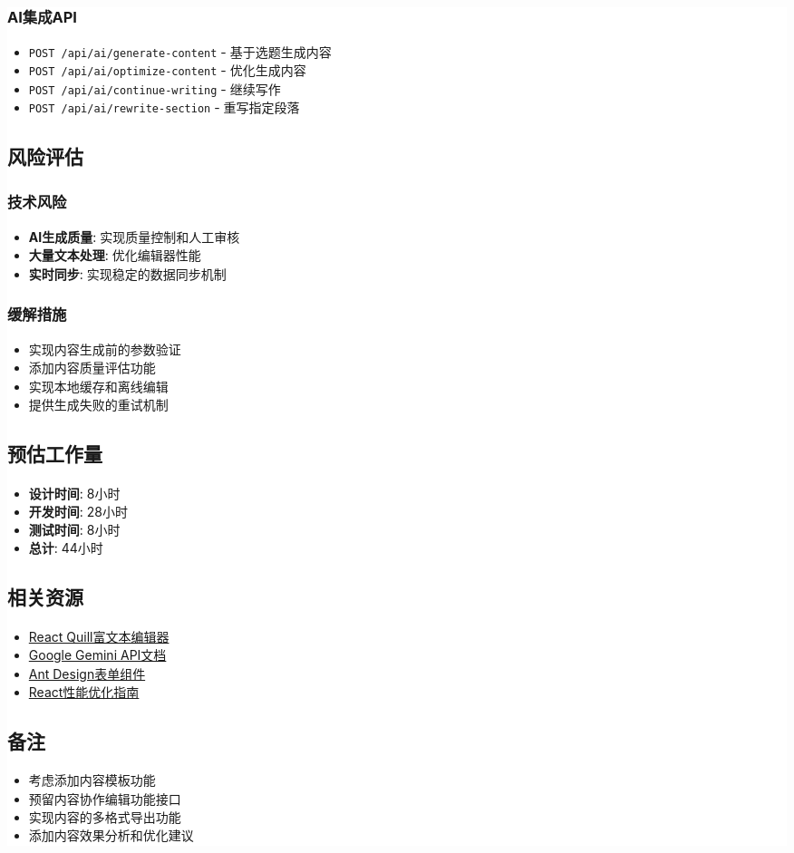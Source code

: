 ### AI集成API
- `POST /api/ai/generate-content` - 基于选题生成内容
- `POST /api/ai/optimize-content` - 优化生成内容
- `POST /api/ai/continue-writing` - 继续写作
- `POST /api/ai/rewrite-section` - 重写指定段落

## 风险评估

### 技术风险
- **AI生成质量**: 实现质量控制和人工审核
- **大量文本处理**: 优化编辑器性能
- **实时同步**: 实现稳定的数据同步机制

### 缓解措施
- 实现内容生成前的参数验证
- 添加内容质量评估功能
- 实现本地缓存和离线编辑
- 提供生成失败的重试机制

## 预估工作量
- **设计时间**: 8小时
- **开发时间**: 28小时
- **测试时间**: 8小时
- **总计**: 44小时

## 相关资源
- [React Quill富文本编辑器](https://quilljs.com/)
- [Google Gemini API文档](https://ai.google.dev/)
- [Ant Design表单组件](https://ant.design/components/form/)
- [React性能优化指南](https://react.dev/learn/render-and-commit)

## 备注
- 考虑添加内容模板功能
- 预留内容协作编辑功能接口
- 实现内容的多格式导出功能
- 添加内容效果分析和优化建议